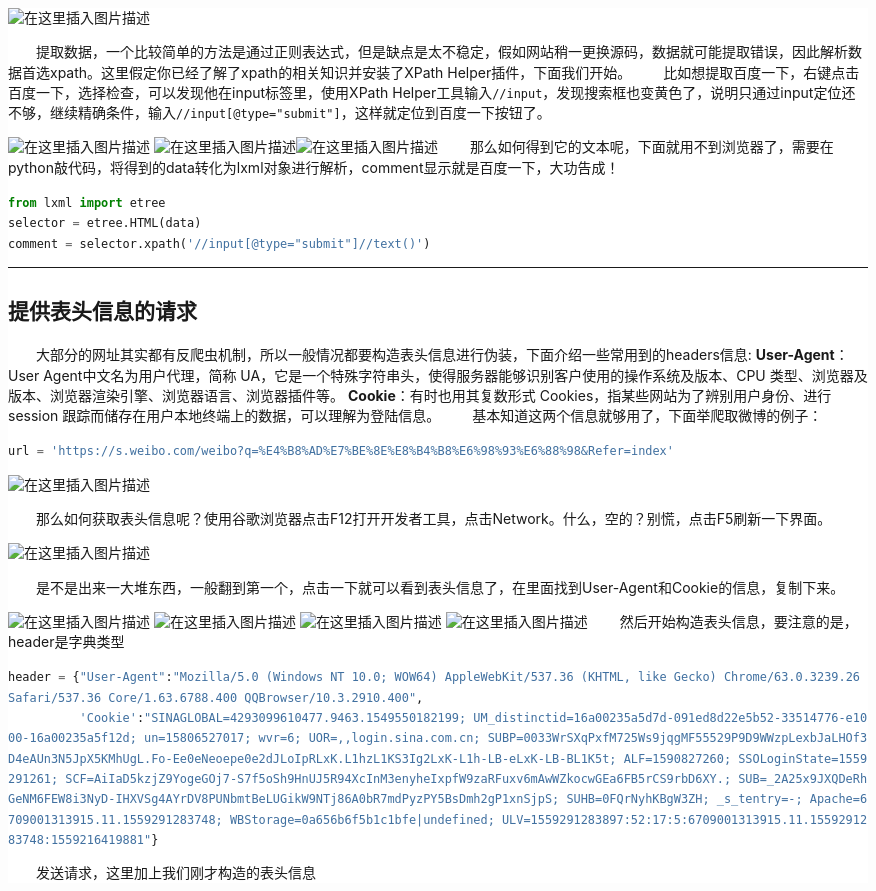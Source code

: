 ![在这里插入图片描述](https://img-blog.csdnimg.cn/20190531115534603.png?x-oss-process=image/watermark,type_ZmFuZ3poZW5naGVpdGk,shadow_10,text_aHR0cHM6Ly9ibG9nLmNzZG4ubmV0L3UwMTMyODk2MTU=,size_16,color_FFFFFF,t_70)

&emsp;&emsp;提取数据，一个比较简单的方法是通过正则表达式，但是缺点是太不稳定，假如网站稍一更换源码，数据就可能提取错误，因此解析数据首选xpath。这里假定你已经了解了xpath的相关知识并安装了XPath Helper插件，下面我们开始。
&emsp;&emsp;比如想提取百度一下，右键点击百度一下，选择检查，可以发现他在input标签里，使用XPath Helper工具输入`//input`，发现搜索框也变黄色了，说明只通过input定位还不够，继续精确条件，输入`//input[@type="submit"]`，这样就定位到百度一下按钮了。

![在这里插入图片描述](https://img-blog.csdnimg.cn/2019053116572020.png?x-oss-process=image/watermark,type_ZmFuZ3poZW5naGVpdGk,shadow_10,text_aHR0cHM6Ly9ibG9nLmNzZG4ubmV0L3UwMTMyODk2MTU=,size_16,color_FFFFFF,t_70)
![在这里插入图片描述](https://img-blog.csdnimg.cn/20190531165918701.png?x-oss-process=image/watermark,type_ZmFuZ3poZW5naGVpdGk,shadow_10,text_aHR0cHM6Ly9ibG9nLmNzZG4ubmV0L3UwMTMyODk2MTU=,size_16,color_FFFFFF,t_70)![在这里插入图片描述](https://img-blog.csdnimg.cn/20190531170120426.png?x-oss-process=image/watermark,type_ZmFuZ3poZW5naGVpdGk,shadow_10,text_aHR0cHM6Ly9ibG9nLmNzZG4ubmV0L3UwMTMyODk2MTU=,size_16,color_FFFFFF,t_70)
&emsp;&emsp;那么如何得到它的文本呢，下面就用不到浏览器了，需要在python敲代码，将得到的data转化为lxml对象进行解析，comment显示就是百度一下，大功告成！

```python
from lxml import etree
selector = etree.HTML(data)
comment = selector.xpath('//input[@type="submit"]//text()')
```
****************


## 提供表头信息的请求

&emsp;&emsp;大部分的网址其实都有反爬虫机制，所以一般情况都要构造表头信息进行伪装，下面介绍一些常用到的headers信息:
**User-Agent**：User Agent中文名为用户代理，简称 UA，它是一个特殊字符串头，使得服务器能够识别客户使用的操作系统及版本、CPU 类型、浏览器及版本、浏览器渲染引擎、浏览器语言、浏览器插件等。
**Cookie**：有时也用其复数形式 Cookies，指某些网站为了辨别用户身份、进行 session 跟踪而储存在用户本地终端上的数据，可以理解为登陆信息。
&emsp;&emsp;基本知道这两个信息就够用了，下面举爬取微博的例子：

```python
url = 'https://s.weibo.com/weibo?q=%E4%B8%AD%E7%BE%8E%E8%B4%B8%E6%98%93%E6%88%98&Refer=index'
```
![在这里插入图片描述](https://img-blog.csdnimg.cn/20190531162213213.png?x-oss-process=image/watermark,type_ZmFuZ3poZW5naGVpdGk,shadow_10,text_aHR0cHM6Ly9ibG9nLmNzZG4ubmV0L3UwMTMyODk2MTU=,size_16,color_FFFFFF,t_70)

&emsp;&emsp;那么如何获取表头信息呢？使用谷歌浏览器点击F12打开开发者工具，点击Network。什么，空的？别慌，点击F5刷新一下界面。

![在这里插入图片描述](https://img-blog.csdnimg.cn/20190531162309908.png?x-oss-process=image/watermark,type_ZmFuZ3poZW5naGVpdGk,shadow_10,text_aHR0cHM6Ly9ibG9nLmNzZG4ubmV0L3UwMTMyODk2MTU=,size_16,color_FFFFFF,t_70)

&emsp;&emsp;是不是出来一大堆东西，一般翻到第一个，点击一下就可以看到表头信息了，在里面找到User-Agent和Cookie的信息，复制下来。

![在这里插入图片描述](https://img-blog.csdnimg.cn/20190531162403969.png?x-oss-process=image/watermark,type_ZmFuZ3poZW5naGVpdGk,shadow_10,text_aHR0cHM6Ly9ibG9nLmNzZG4ubmV0L3UwMTMyODk2MTU=,size_16,color_FFFFFF,t_70)
![在这里插入图片描述](https://img-blog.csdnimg.cn/20190531162438422.png?x-oss-process=image/watermark,type_ZmFuZ3poZW5naGVpdGk,shadow_10,text_aHR0cHM6Ly9ibG9nLmNzZG4ubmV0L3UwMTMyODk2MTU=,size_16,color_FFFFFF,t_70)
![在这里插入图片描述](https://img-blog.csdnimg.cn/20190531162506393.png?x-oss-process=image/watermark,type_ZmFuZ3poZW5naGVpdGk,shadow_10,text_aHR0cHM6Ly9ibG9nLmNzZG4ubmV0L3UwMTMyODk2MTU=,size_16,color_FFFFFF,t_70)
![在这里插入图片描述](https://img-blog.csdnimg.cn/20190531162517710.png)
&emsp;&emsp;然后开始构造表头信息，要注意的是，header是字典类型

```python
header = {"User-Agent":"Mozilla/5.0 (Windows NT 10.0; WOW64) AppleWebKit/537.36 (KHTML, like Gecko) Chrome/63.0.3239.26 Safari/537.36 Core/1.63.6788.400 QQBrowser/10.3.2910.400",
          'Cookie':"SINAGLOBAL=4293099610477.9463.1549550182199; UM_distinctid=16a00235a5d7d-091ed8d22e5b52-33514776-e1000-16a00235a5f12d; un=15806527017; wvr=6; UOR=,,login.sina.com.cn; SUBP=0033WrSXqPxfM725Ws9jqgMF55529P9D9WWzpLexbJaLHOf3D4eAUn3N5JpX5KMhUgL.Fo-Ee0eNeoepe0e2dJLoIpRLxK.L1hzL1KS3Ig2LxK-L1h-LB-eLxK-LB-BL1K5t; ALF=1590827260; SSOLoginState=1559291261; SCF=AiIaD5kzjZ9YogeGOj7-S7f5oSh9HnUJ5R94XcInM3enyheIxpfW9zaRFuxv6mAwWZkocwGEa6FB5rCS9rbD6XY.; SUB=_2A25x9JXQDeRhGeNM6FEW8i3NyD-IHXVSg4AYrDV8PUNbmtBeLUGikW9NTj86A0bR7mdPyzPY5BsDmh2gP1xnSjpS; SUHB=0FQrNyhKBgW3ZH; _s_tentry=-; Apache=6709001313915.11.1559291283748; WBStorage=0a656b6f5b1c1bfe|undefined; ULV=1559291283897:52:17:5:6709001313915.11.1559291283748:1559216419881"}  
```
&emsp;&emsp;发送请求，这里加上我们刚才构造的表头信息
